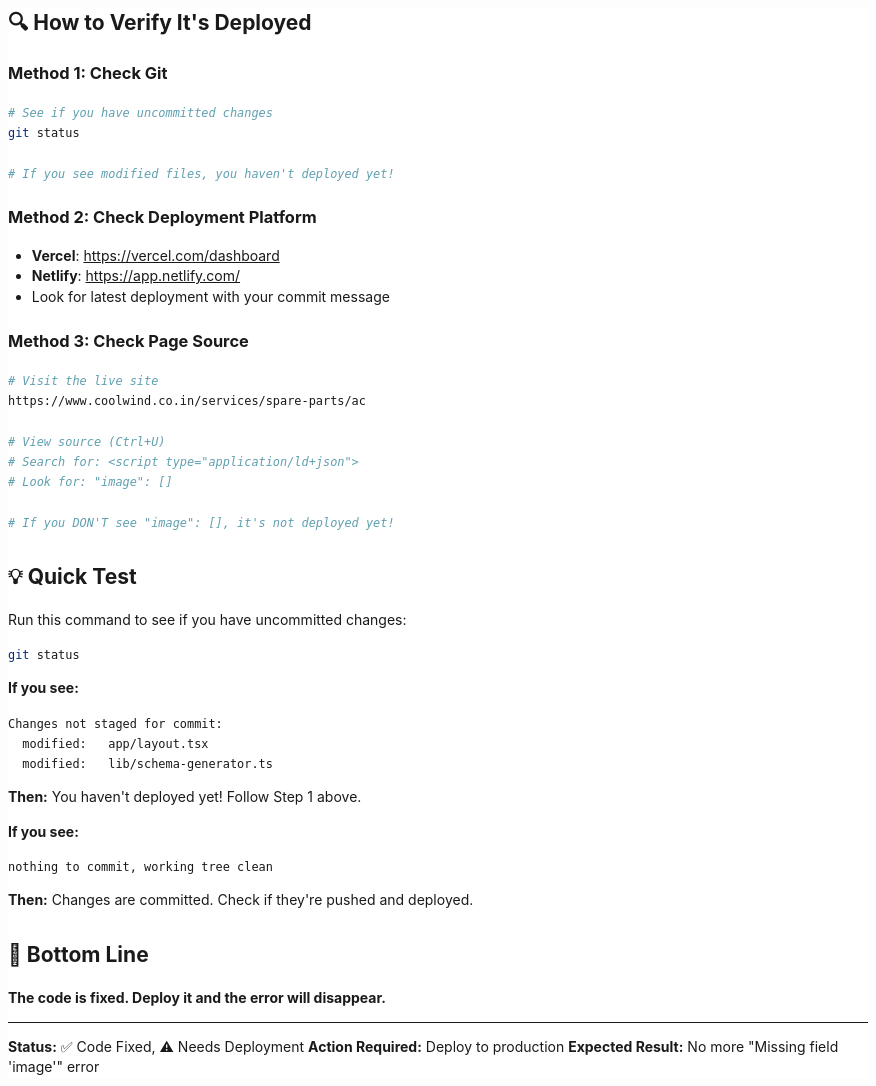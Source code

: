 ## 🔍 How to Verify It's Deployed

### Method 1: Check Git
```bash
# See if you have uncommitted changes
git status

# If you see modified files, you haven't deployed yet!
```

### Method 2: Check Deployment Platform
- **Vercel**: https://vercel.com/dashboard
- **Netlify**: https://app.netlify.com/
- Look for latest deployment with your commit message

### Method 3: Check Page Source
```bash
# Visit the live site
https://www.coolwind.co.in/services/spare-parts/ac

# View source (Ctrl+U)
# Search for: <script type="application/ld+json">
# Look for: "image": []

# If you DON'T see "image": [], it's not deployed yet!
```

## 💡 Quick Test

Run this command to see if you have uncommitted changes:

```bash
git status
```

**If you see:**
```
Changes not staged for commit:
  modified:   app/layout.tsx
  modified:   lib/schema-generator.ts
```

**Then:** You haven't deployed yet! Follow Step 1 above.

**If you see:**
```
nothing to commit, working tree clean
```

**Then:** Changes are committed. Check if they're pushed and deployed.

## 🎯 Bottom Line

**The code is fixed. Deploy it and the error will disappear.**

---

**Status:** ✅ Code Fixed, ⚠️ Needs Deployment
**Action Required:** Deploy to production
**Expected Result:** No more "Missing field 'image'" error
